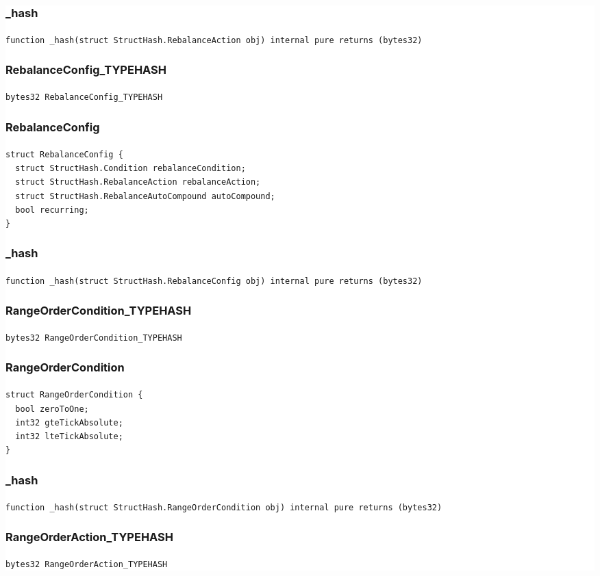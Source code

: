 ### _hash

```solidity
function _hash(struct StructHash.RebalanceAction obj) internal pure returns (bytes32)
```

### RebalanceConfig_TYPEHASH

```solidity
bytes32 RebalanceConfig_TYPEHASH
```

### RebalanceConfig

```solidity
struct RebalanceConfig {
  struct StructHash.Condition rebalanceCondition;
  struct StructHash.RebalanceAction rebalanceAction;
  struct StructHash.RebalanceAutoCompound autoCompound;
  bool recurring;
}
```

### _hash

```solidity
function _hash(struct StructHash.RebalanceConfig obj) internal pure returns (bytes32)
```

### RangeOrderCondition_TYPEHASH

```solidity
bytes32 RangeOrderCondition_TYPEHASH
```

### RangeOrderCondition

```solidity
struct RangeOrderCondition {
  bool zeroToOne;
  int32 gteTickAbsolute;
  int32 lteTickAbsolute;
}
```

### _hash

```solidity
function _hash(struct StructHash.RangeOrderCondition obj) internal pure returns (bytes32)
```

### RangeOrderAction_TYPEHASH

```solidity
bytes32 RangeOrderAction_TYPEHASH
```
